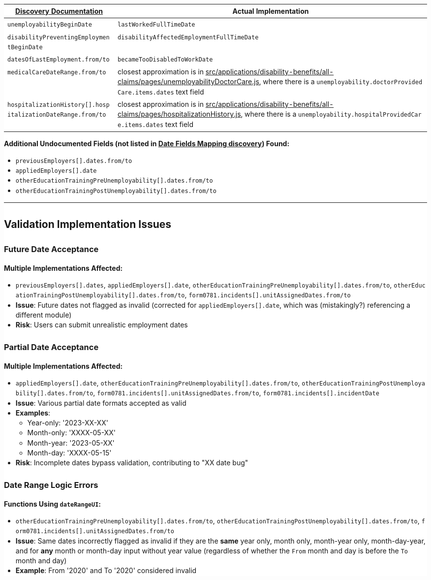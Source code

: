 | [Discovery Documentation](https://github.com/department-of-veterans-affairs/va.gov-team/issues/108295#issuecomment-2859104300) | Actual Implementation |
|------------------------|----------------------|
| `unemployabilityBeginDate` | `lastWorkedFullTimeDate` |
| `disabilityPreventingEmploymentBeginDate` | `disabilityAffectedEmploymentFullTimeDate` |
| `datesOfLastEmployment.from/to` | `becameTooDisabledToWorkDate` |
| `medicalCareDateRange.from/to` | closest approximation is in [src/applications/disability-benefits/all-claims/pages/unemployabilityDoctorCare.js](https://github.com/department-of-veterans-affairs/vets-website/blob/4c58ace2cd36d709a42c87f5b6f4b58861c6e470/src/applications/disability-benefits/all-claims/pages/unemployabilityDoctorCare.js#L39C9-L46C11), where there is a `unemployability.doctorProvidedCare.items.dates` text field |
| `hospitalizationHistory[].hospitalizationDateRange.from/to` | closest approximation is in [src/applications/disability-benefits/all-claims/pages/hospitalizationHistory.js](https://github.com/department-of-veterans-affairs/vets-website/blob/4c58ace2cd36d709a42c87f5b6f4b58861c6e470/src/applications/disability-benefits/all-claims/pages/hospitalizationHistory.js#L41C9-L47C13), where there is a `unemployability.hospitalProvidedCare.items.dates` text field |

**Additional Undocumented Fields (not listed in [Date Fields Mapping discovery](https://github.com/department-of-veterans-affairs/va.gov-team/issues/108295#issuecomment-2859104300)) Found:**
- `previousEmployers[].dates.from/to`
- `appliedEmployers[].date`
- `otherEducationTrainingPreUnemployability[].dates.from/to`
- `otherEducationTrainingPostUnemployability[].dates.from/to`

---

## Validation Implementation Issues

### Future Date Acceptance
**Multiple Implementations Affected:**
- `previousEmployers[].dates`, `appliedEmployers[].date`, `otherEducationTrainingPreUnemployability[].dates.from/to`, `otherEducationTrainingPostUnemployability[].dates.from/to`, `form0781.incidents[].unitAssignedDates.from/to`
- **Issue**: Future dates not flagged as invalid (corrected for `appliedEmployers[].date`, which was (mistakingly?) referencing a different module)
- **Risk**: Users can submit unrealistic employment dates

### Partial Date Acceptance
**Multiple Implementations Affected:**
- `appliedEmployers[].date`, `otherEducationTrainingPreUnemployability[].dates.from/to`, `otherEducationTrainingPostUnemployability[].dates.from/to`, `form0781.incidents[].unitAssignedDates.from/to`, `form0781.incidents[].incidentDate`
- **Issue**: Various partial date formats accepted as valid
- **Examples**: 
  - Year-only: '2023-XX-XX'
  - Month-only: 'XXXX-05-XX'  
  - Month-year: '2023-05-XX'
  - Month-day: 'XXXX-05-15'
- **Risk**: Incomplete dates bypass validation, contributing to "XX date bug"

### Date Range Logic Errors
**Functions Using `dateRangeUI`:**
- `otherEducationTrainingPreUnemployability[].dates.from/to`, `otherEducationTrainingPostUnemployability[].dates.from/to`, `form0781.incidents[].unitAssignedDates.from/to`
- **Issue**: Same dates incorrectly flagged as invalid if they are the **same** year only, month only, month-year only, month-day-year, and for **any** month or month-day input without year value (regardless of whether the `From` month and day is before the `To` month and day)
- **Example**: From '2020' and To '2020' considered invalid
